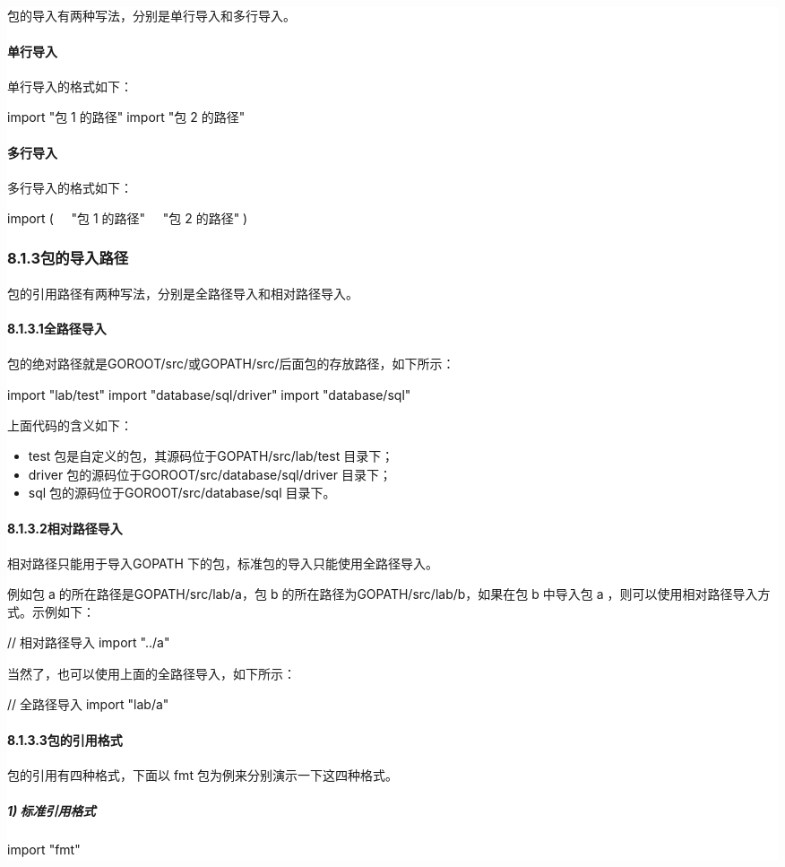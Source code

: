 包的导入有两种写法，分别是单行导入和多行导入。

#### 单行导入

单行导入的格式如下：

import "包 1 的路径"
import "包 2 的路径"

#### 多行导入

多行导入的格式如下：

import (
    "包 1 的路径"
    "包 2 的路径"
)

### 8.1.3包的导入路径

包的引用路径有两种写法，分别是全路径导入和相对路径导入。

#### 8.1.3.1全路径导入

包的绝对路径就是GOROOT/src/或GOPATH/src/后面包的存放路径，如下所示：

import "lab/test"
import "database/sql/driver"
import "database/sql"

上面代码的含义如下：
-   test 包是自定义的包，其源码位于GOPATH/src/lab/test 目录下；
-   driver 包的源码位于GOROOT/src/database/sql/driver 目录下；
-   sql 包的源码位于GOROOT/src/database/sql 目录下。

#### 8.1.3.2相对路径导入

相对路径只能用于导入GOPATH 下的包，标准包的导入只能使用全路径导入。

例如包 a 的所在路径是GOPATH/src/lab/a，包 b
的所在路径为GOPATH/src/lab/b，如果在包 b 中导入包 a
，则可以使用相对路径导入方式。示例如下：

// 相对路径导入
import "../a"

当然了，也可以使用上面的全路径导入，如下所示：

// 全路径导入
import "lab/a"

#### 8.1.3.3包的引用格式

包的引用有四种格式，下面以 fmt 包为例来分别演示一下这四种格式。

##### 1) 标准引用格式

import "fmt"
